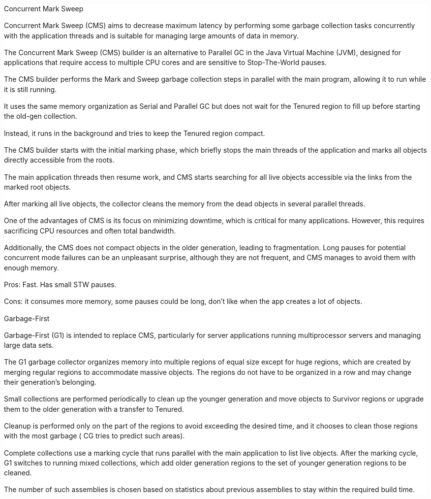 Concurrent Mark Sweep

Concurrent Mark Sweep (CMS) aims to decrease maximum latency by performing some garbage collection tasks concurrently with the application threads and is suitable for managing large amounts of data in memory.

The Concurrent Mark Sweep (CMS) builder is an alternative to Parallel GC in the Java Virtual Machine (JVM), designed for applications that require access to multiple CPU cores and are sensitive to Stop-The-World pauses.

The CMS builder performs the Mark and Sweep garbage collection steps in parallel with the main program, allowing it to run while it is still running.

It uses the same memory organization as Serial and Parallel GC but does not wait for the Tenured region to fill up before starting the old-gen collection.

Instead, it runs in the background and tries to keep the Tenured region compact.

The CMS builder starts with the initial marking phase, which briefly stops the main threads of the application and marks all objects directly accessible from the roots.

The main application threads then resume work, and CMS starts searching for all live objects accessible via the links from the marked root objects.

After marking all live objects, the collector cleans the memory from the dead objects in several parallel threads.

One of the advantages of CMS is its focus on minimizing downtime, which is critical for many applications. However, this requires sacrificing CPU resources and often total bandwidth.

Additionally, the CMS does not compact objects in the older generation, leading to fragmentation. Long pauses for potential concurrent mode failures can be an unpleasant surprise, although they are not frequent, and CMS manages to avoid them with enough memory.

Pros: Fast. Has small STW pauses.

Cons: it consumes more memory, some pauses could be long, don’t like when the app creates a lot of objects.

Garbage-First

Garbage-First (G1) is intended to replace CMS, particularly for server applications running multiprocessor servers and managing large data sets.

The G1 garbage collector organizes memory into multiple regions of equal size except for huge regions, which are created by merging regular regions to accommodate massive objects. The regions do not have to be organized in a row and may change their generation’s belonging.

Small collections are performed periodically to clean up the younger generation and move objects to Survivor regions or upgrade them to the older generation with a transfer to Tenured.

Cleanup is performed only on the part of the regions to avoid exceeding the desired time, and it chooses to clean those regions with the most garbage ( CG tries to predict such areas).

Complete collections use a marking cycle that runs parallel with the main application to list live objects. After the marking cycle, G1 switches to running mixed collections, which add older generation regions to the set of younger generation regions to be cleaned.

The number of such assemblies is chosen based on statistics about previous assemblies to stay within the required build time.
